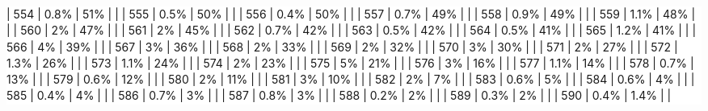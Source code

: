 | 554 | 0.8% | 51% |  |
| 555 | 0.5% | 50% |  |
| 556 | 0.4% | 50% |  |
| 557 | 0.7% | 49% |  |
| 558 | 0.9% | 49% |  |
| 559 | 1.1% | 48% |  |
| 560 | 2% | 47% |  |
| 561 | 2% | 45% |  |
| 562 | 0.7% | 42% |  |
| 563 | 0.5% | 42% |  |
| 564 | 0.5% | 41% |  |
| 565 | 1.2% | 41% |  |
| 566 | 4% | 39% |  |
| 567 | 3% | 36% |  |
| 568 | 2% | 33% |  |
| 569 | 2% | 32% |  |
| 570 | 3% | 30% |  |
| 571 | 2% | 27% |  |
| 572 | 1.3% | 26% |  |
| 573 | 1.1% | 24% |  |
| 574 | 2% | 23% |  |
| 575 | 5% | 21% |  |
| 576 | 3% | 16% |  |
| 577 | 1.1% | 14% |  |
| 578 | 0.7% | 13% |  |
| 579 | 0.6% | 12% |  |
| 580 | 2% | 11% |  |
| 581 | 3% | 10% |  |
| 582 | 2% | 7% |  |
| 583 | 0.6% | 5% |  |
| 584 | 0.6% | 4% |  |
| 585 | 0.4% | 4% |  |
| 586 | 0.7% | 3% |  |
| 587 | 0.8% | 3% |  |
| 588 | 0.2% | 2% |  |
| 589 | 0.3% | 2% |  |
| 590 | 0.4% | 1.4% |  |
